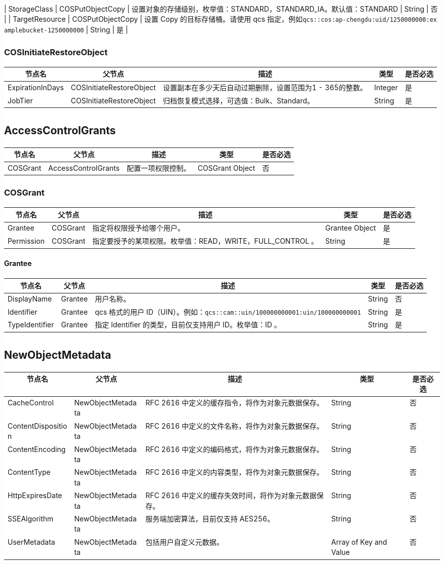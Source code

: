 | StorageClass              | COSPutObjectCopy | 设置对象的存储级别，枚举值：STANDARD，STANDARD_IA。默认值：STANDARD | String                     | 否       |
| TargetResource            | COSPutObjectCopy | 设置 Copy 的目标存储桶。请使用 qcs 指定，例如`qcs::cos:ap-chengdu:uid/1250000000:examplebucket-1250000000` | String                     | 是       |

### COSInitiateRestoreObject

| 节点名           | 父节点                   | 描述                                                      | 类型    | 是否必选 |
| ---------------- | ------------------------ | --------------------------------------------------------- | ------- | -------- |
| ExpirationInDays | COSInitiateRestoreObject | 设置副本在多少天后自动过期删除，设置范围为1 - 365的整数。 | Integer | 是       |
| JobTier          | COSInitiateRestoreObject | 归档恢复模式选择，可选值：Bulk、Standard。                | String  | 是       |

## AccessControlGrants

| 节点名   | 父节点              | 描述               | 类型            | 是否必选 |
| -------- | ------------------- | ------------------ | --------------- | -------- |
| COSGrant | AccessControlGrants | 配置一项权限控制。 | COSGrant Object | 否       |

### COSGrant

| 节点名     | 父节点   | 描述                                                       | 类型           | 是否必选 |
| ---------- | -------- | ---------------------------------------------------------- | -------------- | -------- |
| Grantee    | COSGrant | 指定将权限授予给哪个用户。                                 | Grantee Object | 是       |
| Permission | COSGrant | 指定要授予的某项权限。枚举值：READ，WRITE，FULL_CONTROL 。 | String         | 是       |

#### Grantee

| 节点名         | 父节点  | 描述                                                         | 类型   | 是否必选 |
| -------------- | ------- | ------------------------------------------------------------ | ------ | -------- |
| DisplayName    | Grantee | 用户名称。                                                   | String | 否       |
| Identifier     | Grantee | qcs 格式的用户 ID（UIN）。例如：`qcs::cam::uin/100000000001:uin/100000000001` | String | 是       |
| TypeIdentifier | Grantee | 指定 Identifier 的类型，目前仅支持用户 ID。枚举值：ID 。     | String | 是       |

## NewObjectMetadata

| 节点名             | 父节点            | 描述                                                  | 类型                   | 是否必选 |
| ------------------ | ----------------- | ----------------------------------------------------- | ---------------------- | -------- |
| CacheControl       | NewObjectMetadata | RFC 2616 中定义的缓存指令，将作为对象元数据保存。     | String                 | 否       |
| ContentDisposition | NewObjectMetadata | RFC 2616 中定义的文件名称，将作为对象元数据保存。     | String                 | 否       |
| ContentEncoding    | NewObjectMetadata | RFC 2616 中定义的编码格式，将作为对象元数据保存。     | String                 | 否       |
| ContentType        | NewObjectMetadata | RFC 2616 中定义的内容类型，将作为对象元数据保存。     | String                 | 否       |
| HttpExpiresDate    | NewObjectMetadata | RFC 2616 中定义的缓存失效时间，将作为对象元数据保存。 | String                 | 否       |
| SSEAlgorithm       | NewObjectMetadata | 服务端加密算法，目前仅支持 AES256。                   | String                 | 否       |
| UserMetadata       | NewObjectMetadata | 包括用户自定义元数据。                                | Array of Key and Value | 否       |
